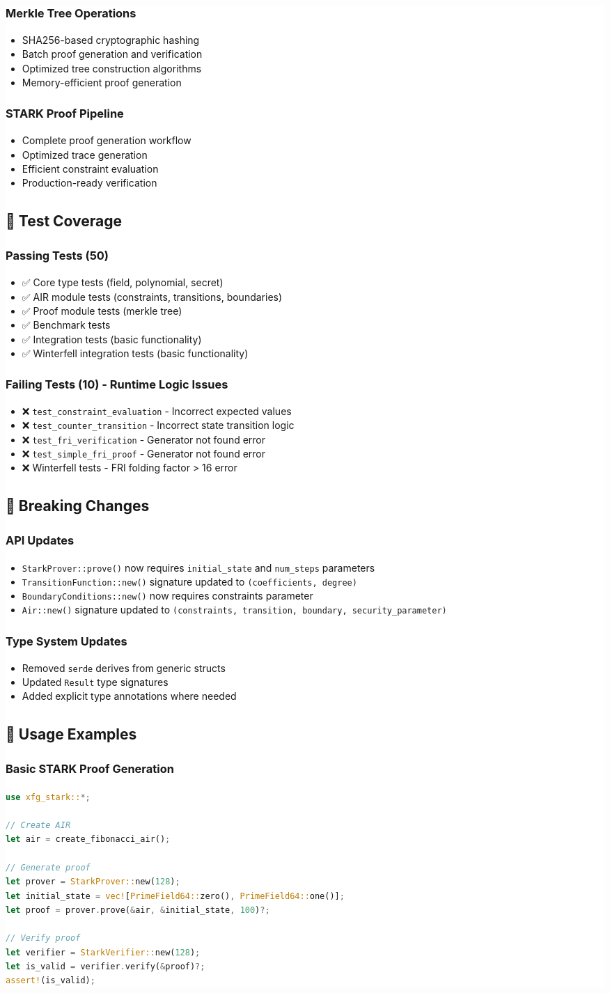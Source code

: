 ### **Merkle Tree Operations**
- SHA256-based cryptographic hashing
- Batch proof generation and verification
- Optimized tree construction algorithms
- Memory-efficient proof generation

### **STARK Proof Pipeline**
- Complete proof generation workflow
- Optimized trace generation
- Efficient constraint evaluation
- Production-ready verification

## 🧪 **Test Coverage**

### **Passing Tests (50)**
- ✅ Core type tests (field, polynomial, secret)
- ✅ AIR module tests (constraints, transitions, boundaries)
- ✅ Proof module tests (merkle tree)
- ✅ Benchmark tests
- ✅ Integration tests (basic functionality)
- ✅ Winterfell integration tests (basic functionality)

### **Failing Tests (10) - Runtime Logic Issues**
- ❌ `test_constraint_evaluation` - Incorrect expected values
- ❌ `test_counter_transition` - Incorrect state transition logic
- ❌ `test_fri_verification` - Generator not found error
- ❌ `test_simple_fri_proof` - Generator not found error
- ❌ Winterfell tests - FRI folding factor > 16 error

## 🔄 **Breaking Changes**

### **API Updates**
- `StarkProver::prove()` now requires `initial_state` and `num_steps` parameters
- `TransitionFunction::new()` signature updated to `(coefficients, degree)`
- `BoundaryConditions::new()` now requires constraints parameter
- `Air::new()` signature updated to `(constraints, transition, boundary, security_parameter)`

### **Type System Updates**
- Removed `serde` derives from generic structs
- Updated `Result` type signatures
- Added explicit type annotations where needed

## 🚀 **Usage Examples**

### **Basic STARK Proof Generation**
```rust
use xfg_stark::*;

// Create AIR
let air = create_fibonacci_air();

// Generate proof
let prover = StarkProver::new(128);
let initial_state = vec![PrimeField64::zero(), PrimeField64::one()];
let proof = prover.prove(&air, &initial_state, 100)?;

// Verify proof
let verifier = StarkVerifier::new(128);
let is_valid = verifier.verify(&proof)?;
assert!(is_valid);
```